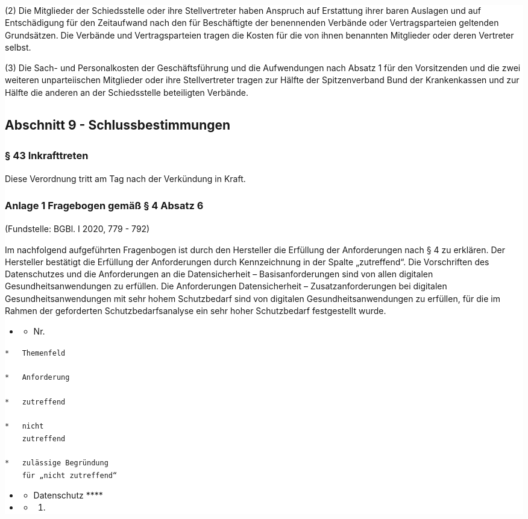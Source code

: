 (2) Die Mitglieder der Schiedsstelle oder ihre Stellvertreter haben
Anspruch auf Erstattung ihrer baren Auslagen und auf Entschädigung für
den Zeitaufwand nach den für Beschäftigte der benennenden Verbände
oder Vertragsparteien geltenden Grundsätzen. Die Verbände und
Vertragsparteien tragen die Kosten für die von ihnen benannten
Mitglieder oder deren Vertreter selbst.

(3) Die Sach- und Personalkosten der Geschäftsführung und die
Aufwendungen nach Absatz 1 für den Vorsitzenden und die zwei weiteren
unparteiischen Mitglieder oder ihre Stellvertreter tragen zur Hälfte
der Spitzenverband Bund der Krankenkassen und zur Hälfte die anderen
an der Schiedsstelle beteiligten Verbände.


## Abschnitt 9 - Schlussbestimmungen


### § 43 Inkrafttreten

Diese Verordnung tritt am Tag nach der Verkündung in Kraft.


### Anlage 1 Fragebogen gemäß § 4 Absatz 6

(Fundstelle: BGBl. I 2020, 779 - 792)

Im nachfolgend aufgeführten Fragenbogen ist durch den Hersteller die
Erfüllung der Anforderungen nach § 4 zu erklären. Der Hersteller
bestätigt die Erfüllung der Anforderungen durch Kennzeichnung in der
Spalte „zutreffend“. Die Vorschriften des Datenschutzes und die
Anforderungen an die Datensicherheit – Basisanforderungen sind von
allen digitalen Gesundheitsanwendungen zu erfüllen. Die Anforderungen
Datensicherheit – Zusatzanforderungen bei digitalen
Gesundheitsanwendungen mit sehr hohem Schutzbedarf sind von digitalen
Gesundheitsanwendungen zu erfüllen, für die im Rahmen der geforderten
Schutzbedarfsanalyse ein sehr hoher Schutzbedarf festgestellt wurde.


*    *   Nr.

    *   Themenfeld

    *   Anforderung

    *   zutreffend

    *   nicht
        zutreffend

    *   zulässige Begründung
        für „nicht zutreffend“


*    *   Datenschutz ****


*    *   1.
